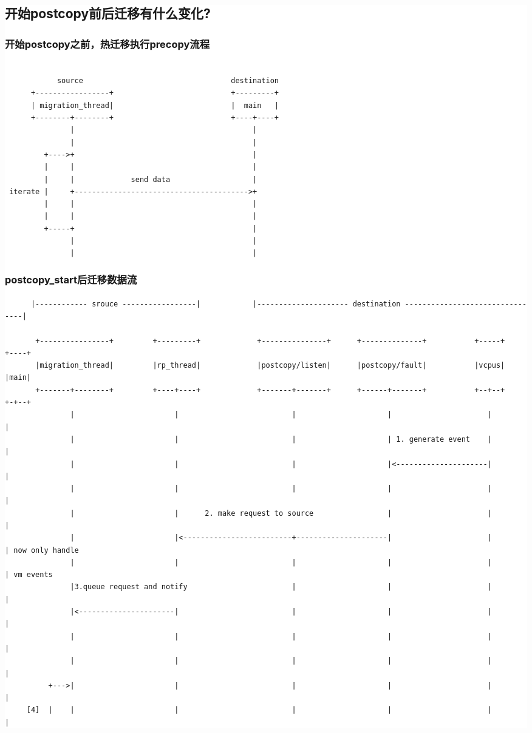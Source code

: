 ## 开始postcopy前后迁移有什么变化?

### 开始postcopy之前，热迁移执行precopy流程

```                     
                        
            source                                  destination
      +-----------------+                           +---------+
      | migration_thread|                           |  main   |
      +--------+--------+                           +----+----+
               |                                         |
               |                                         |
         +---->+                                         |
         |     |                                         |
         |     |             send data                   |
 iterate |     +---------------------------------------->+
         |     |                                         |
         |     |                                         |
         +-----+                                         |
               |                                         |
               |                                         |

```

### postcopy_start后迁移数据流

```
      |------------ srouce -----------------|            |--------------------- destination --------------------------------|

       +----------------+         +---------+             +---------------+      +--------------+           +-----+     +----+
       |migration_thread|         |rp_thread|             |postcopy/listen|      |postcopy/fault|           |vcpus|     |main|
       +-------+--------+         +----+----+             +-------+-------+      +------+-------+           +--+--+     +-+--+
               |                       |                          |                     |                      |          |
               |                       |                          |                     | 1. generate event    |          |
               |                       |                          |                     |<---------------------|          |
               |                       |                          |                     |                      |          |
               |                       |      2. make request to source                 |                      |          |
               |                       |<-------------------------+---------------------|                      |          | now only handle
               |                       |                          |                     |                      |          | vm events
               |3.queue request and notify                        |                     |                      |          |  
               |<----------------------|                          |                     |                      |          |
               |                       |                          |                     |                      |          |
               |                       |                          |                     |                      |          |
          +--->|                       |                          |                     |                      |          |
     [4]  |    |                       |                          |                     |                      |          |
```